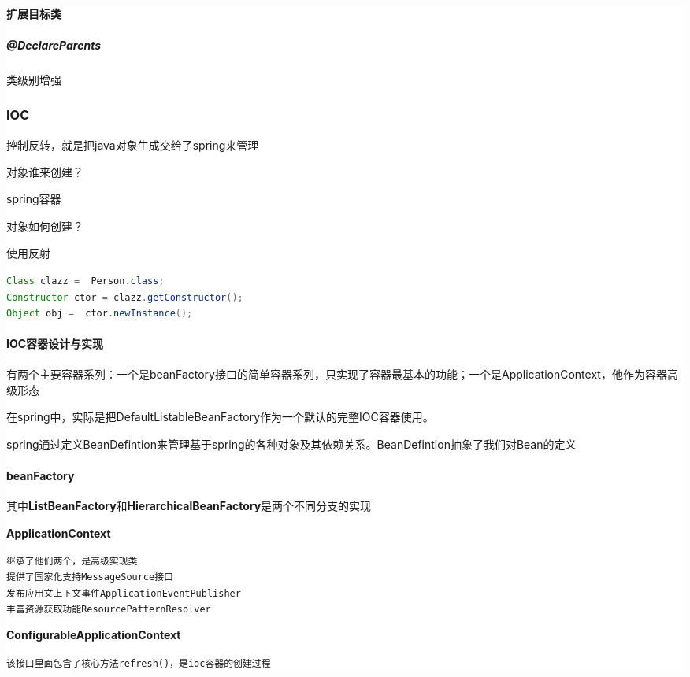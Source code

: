 

#### 扩展目标类

##### @DeclareParents

类级别增强





### IOC

控制反转，就是把java对象生成交给了spring来管理

对象谁来创建？

spring容器

对象如何创建？

使用反射

```java
Class clazz =  Person.class;
Constructor ctor = clazz.getConstructor();
Object obj =  ctor.newInstance();
```



#### IOC容器设计与实现

有两个主要容器系列：一个是beanFactory接口的简单容器系列，只实现了容器最基本的功能；一个是ApplicationContext，他作为容器高级形态





在spring中，实际是把DefaultListableBeanFactory作为一个默认的完整IOC容器使用。

spring通过定义BeanDefintion来管理基于spring的各种对象及其依赖关系。BeanDefintion抽象了我们对Bean的定义



#### beanFactory

其中**ListBeanFactory**和**HierarchicalBeanFactory**是两个不同分支的实现



**ApplicationContext**

```
继承了他们两个，是高级实现类
提供了国家化支持MessageSource接口
发布应用文上下文事件ApplicationEventPublisher
丰富资源获取功能ResourcePatternResolver
```

**ConfigurableApplicationContext**

```
该接口里面包含了核心方法refresh()，是ioc容器的创建过程
```
